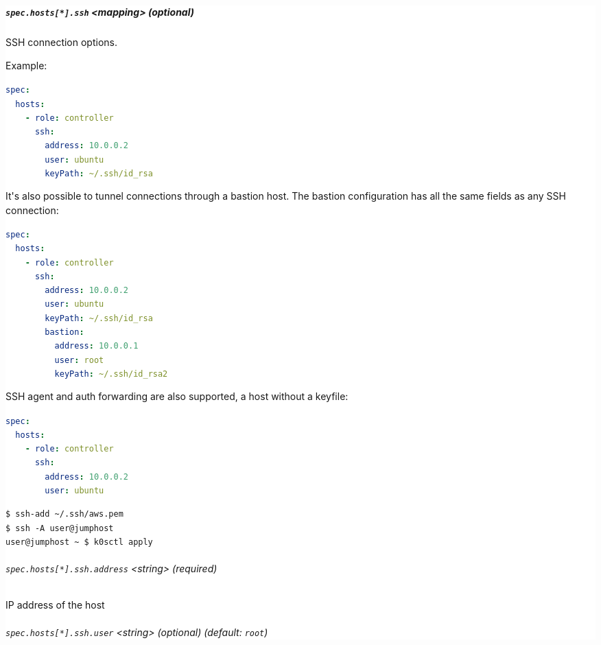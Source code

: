 ##### `spec.hosts[*].ssh` &lt;mapping&gt; (optional)

SSH connection options.

Example:

```yaml
spec:
  hosts:
    - role: controller
      ssh:
        address: 10.0.0.2
        user: ubuntu
        keyPath: ~/.ssh/id_rsa
```

It's also possible to tunnel connections through a bastion host. The bastion configuration has all the same fields as any SSH connection:

```yaml
spec:
  hosts:
    - role: controller
      ssh:
        address: 10.0.0.2
        user: ubuntu
        keyPath: ~/.ssh/id_rsa
        bastion:
          address: 10.0.0.1
          user: root
          keyPath: ~/.ssh/id_rsa2
```

SSH agent and auth forwarding are also supported, a host without a keyfile:

```yaml
spec:
  hosts:
    - role: controller
      ssh:
        address: 10.0.0.2
        user: ubuntu
```

```
$ ssh-add ~/.ssh/aws.pem
$ ssh -A user@jumphost
user@jumphost ~ $ k0sctl apply
```

###### `spec.hosts[*].ssh.address` &lt;string&gt; (required)

IP address of the host

###### `spec.hosts[*].ssh.user` &lt;string&gt; (optional) (default: `root`)
